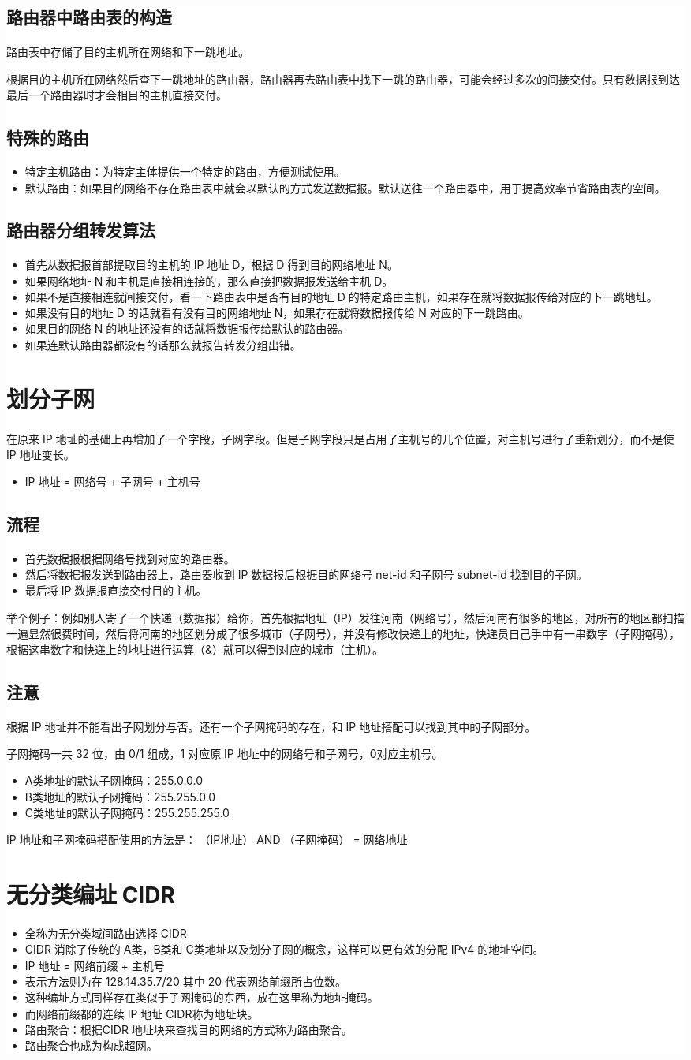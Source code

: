 ## 路由器中路由表的构造

路由表中存储了目的主机所在网络和下一跳地址。

根据目的主机所在网络然后查下一跳地址的路由器，路由器再去路由表中找下一跳的路由器，可能会经过多次的间接交付。只有数据报到达最后一个路由器时才会相目的主机直接交付。

## 特殊的路由

* 特定主机路由：为特定主体提供一个特定的路由，方便测试使用。
* 默认路由：如果目的网络不存在路由表中就会以默认的方式发送数据报。默认送往一个路由器中，用于提高效率节省路由表的空间。

## 路由器分组转发算法
* 首先从数据报首部提取目的主机的 IP 地址 D，根据 D 得到目的网络地址 N。
* 如果网络地址 N 和主机是直接相连接的，那么直接把数据报发送给主机 D。
* 如果不是直接相连就间接交付，看一下路由表中是否有目的地址 D 的特定路由主机，如果存在就将数据报传给对应的下一跳地址。
* 如果没有目的地址 D 的话就看有没有目的网络地址 N，如果存在就将数据报传给 N 对应的下一跳路由。
* 如果目的网络 N 的地址还没有的话就将数据报传给默认的路由器。
* 如果连默认路由器都没有的话那么就报告转发分组出错。

# 划分子网

在原来 IP 地址的基础上再增加了一个字段，子网字段。但是子网字段只是占用了主机号的几个位置，对主机号进行了重新划分，而不是使 IP 地址变长。

* IP 地址 = 网络号 + 子网号 + 主机号

## 流程

* 首先数据报根据网络号找到对应的路由器。
* 然后将数据报发送到路由器上，路由器收到 IP 数据报后根据目的网络号 net-id 和子网号 subnet-id 找到目的子网。
* 最后将 IP 数据报直接交付目的主机。

举个例子：例如别人寄了一个快递（数据报）给你，首先根据地址（IP）发往河南（网络号），然后河南有很多的地区，对所有的地区都扫描一遍显然很费时间，然后将河南的地区划分成了很多城市（子网号），并没有修改快递上的地址，快递员自己手中有一串数字（子网掩码），根据这串数字和快递上的地址进行运算（&）就可以得到对应的城市（主机）。

## 注意

根据 IP 地址并不能看出子网划分与否。还有一个子网掩码的存在，和 IP 地址搭配可以找到其中的子网部分。

子网掩码一共 32 位，由 0/1 组成，1 对应原 IP 地址中的网络号和子网号，0对应主机号。

* A类地址的默认子网掩码：255.0.0.0 
* B类地址的默认子网掩码：255.255.0.0
* C类地址的默认子网掩码：255.255.255.0


IP 地址和子网掩码搭配使用的方法是： （IP地址） AND （子网掩码） = 网络地址

# 无分类编址 CIDR
* 全称为无分类域间路由选择 CIDR
* CIDR 消除了传统的 A类，B类和 C类地址以及划分子网的概念，这样可以更有效的分配 IPv4 的地址空间。
* IP 地址 = 网络前缀 + 主机号
* 表示方法则为在 128.14.35.7/20 其中 20 代表网络前缀所占位数。
* 这种编址方式同样存在类似于子网掩码的东西，放在这里称为地址掩码。
* 而网络前缀都的连续 IP 地址 CIDR称为地址块。
* 路由聚合：根据CIDR 地址块来查找目的网络的方式称为路由聚合。
* 路由聚合也成为构成超网。
